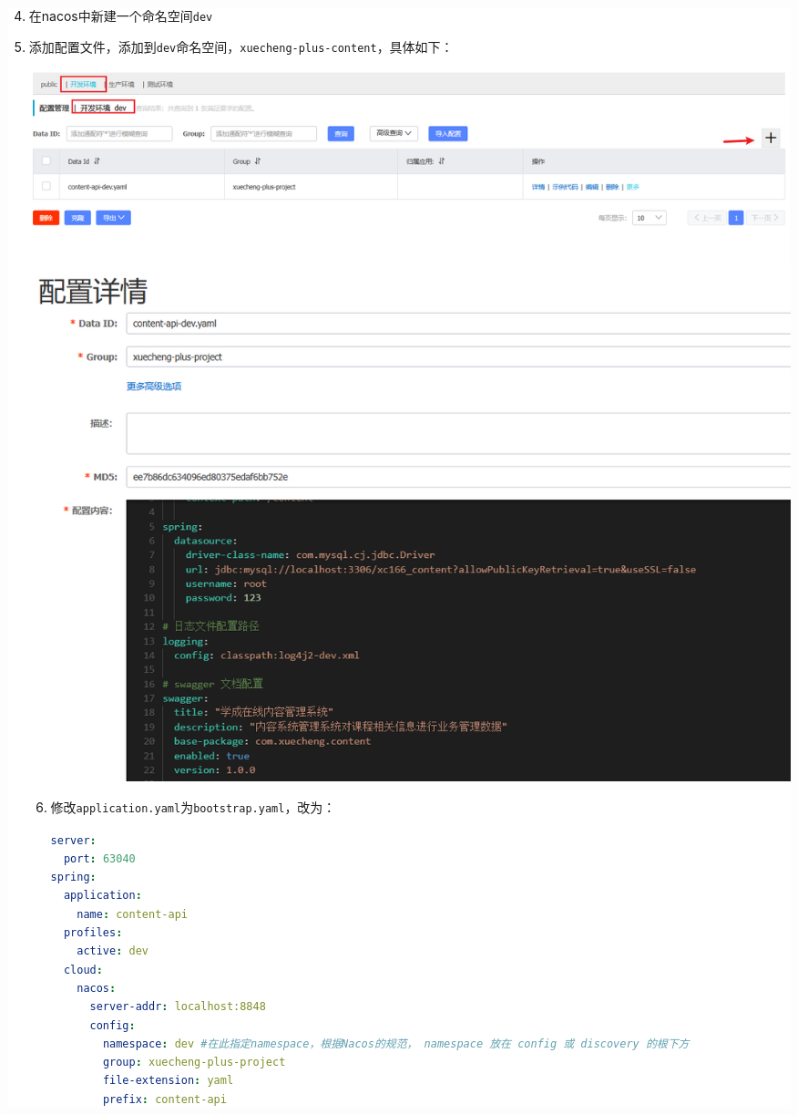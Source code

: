 4. 在nacos中新建一个命名空间`dev`

5. 添加配置文件，添加到`dev`命名空间，`xuecheng-plus-content`，具体如下：

   ![image-20240910004445734](/assets/Nacos.assets/image-20240910004445734.png)

   ![image-20240910004422292](/assets/Nacos.assets/image-20240910004422292.png)

   6. 修改`application.yaml`为`bootstrap.yaml`，改为：

      ```yaml
      server:
        port: 63040
      spring:
        application:
          name: content-api
        profiles:
          active: dev
        cloud:
          nacos:
            server-addr: localhost:8848
            config:
              namespace: dev #在此指定namespace，根据Nacos的规范， namespace 放在 config 或 discovery 的根下方
              group: xuecheng-plus-project
              file-extension: yaml
              prefix: content-api